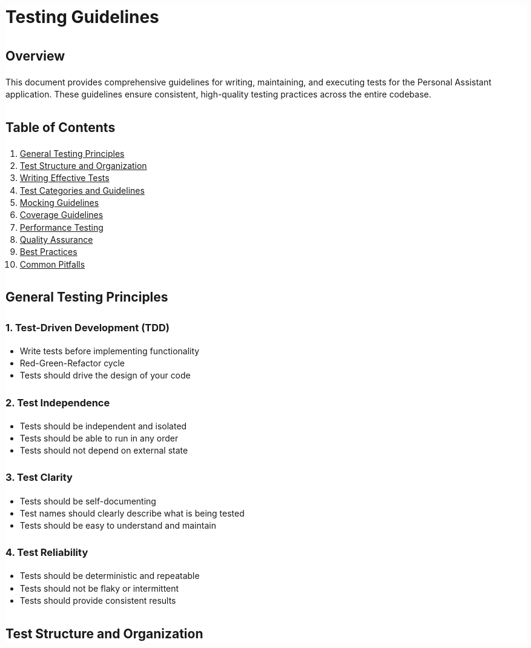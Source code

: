 # Testing Guidelines

## Overview

This document provides comprehensive guidelines for writing, maintaining, and executing tests for the Personal Assistant application. These guidelines ensure consistent, high-quality testing practices across the entire codebase.

## Table of Contents

1. [General Testing Principles](#general-testing-principles)
2. [Test Structure and Organization](#test-structure-and-organization)
3. [Writing Effective Tests](#writing-effective-tests)
4. [Test Categories and Guidelines](#test-categories-and-guidelines)
5. [Mocking Guidelines](#mocking-guidelines)
6. [Coverage Guidelines](#coverage-guidelines)
7. [Performance Testing](#performance-testing)
8. [Quality Assurance](#quality-assurance)
9. [Best Practices](#best-practices)
10. [Common Pitfalls](#common-pitfalls)

## General Testing Principles

### 1. Test-Driven Development (TDD)

- Write tests before implementing functionality
- Red-Green-Refactor cycle
- Tests should drive the design of your code

### 2. Test Independence

- Tests should be independent and isolated
- Tests should be able to run in any order
- Tests should not depend on external state

### 3. Test Clarity

- Tests should be self-documenting
- Test names should clearly describe what is being tested
- Tests should be easy to understand and maintain

### 4. Test Reliability

- Tests should be deterministic and repeatable
- Tests should not be flaky or intermittent
- Tests should provide consistent results

## Test Structure and Organization
